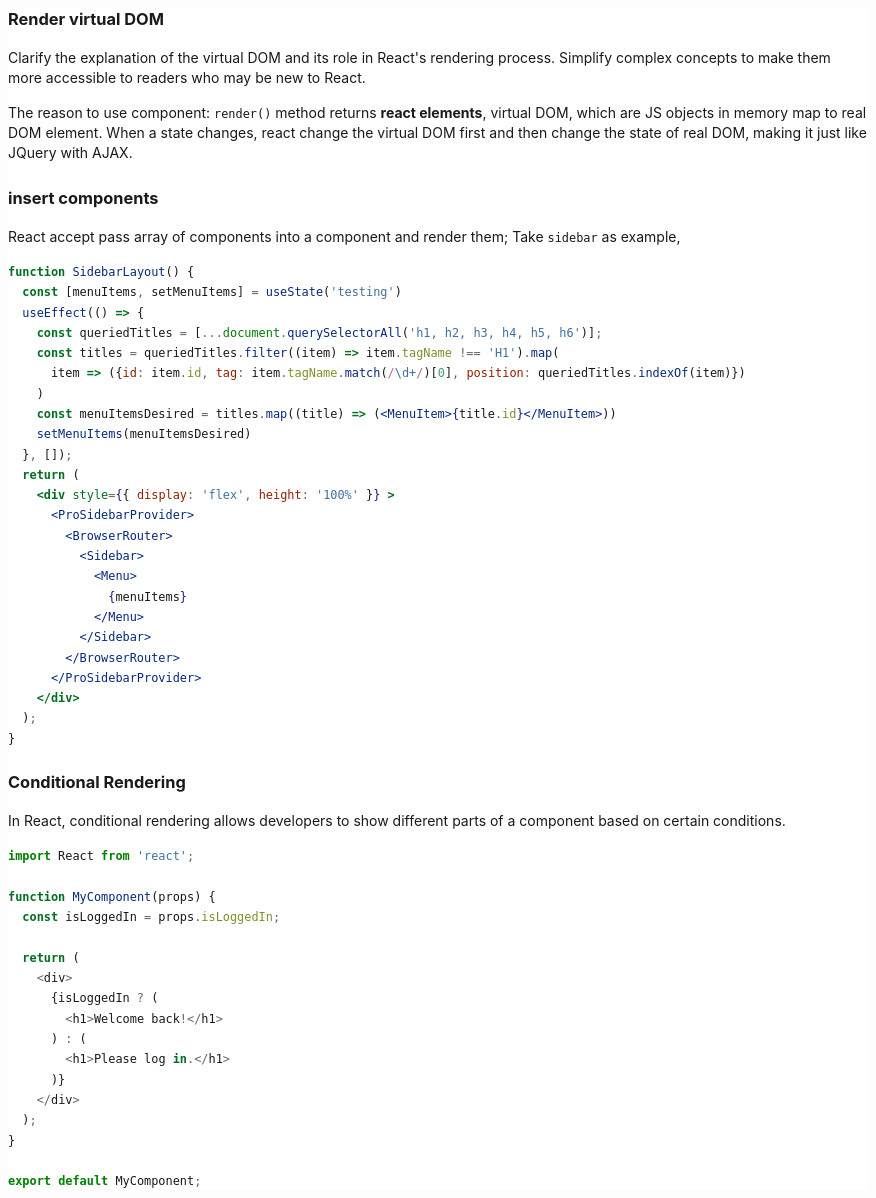 ### Render virtual DOM

Clarify the explanation of the virtual DOM and its role in React's rendering process. Simplify complex concepts to make them more accessible to readers who may be new to React.

The reason to use component: `render()` method returns **react elements**, virtual DOM, which are JS objects in memory map to real DOM element. When a state changes, react change the virtual DOM first and then change the state of real DOM, making it just like JQuery with AJAX.

### insert components

React accept pass array of components into a component and render them; Take `sidebar` as example,

```jsx
function SidebarLayout() {
  const [menuItems, setMenuItems] = useState('testing')
  useEffect(() => {
    const queriedTitles = [...document.querySelectorAll('h1, h2, h3, h4, h5, h6')];
    const titles = queriedTitles.filter((item) => item.tagName !== 'H1').map(
      item => ({id: item.id, tag: item.tagName.match(/\d+/)[0], position: queriedTitles.indexOf(item)})
    )
    const menuItemsDesired = titles.map((title) => (<MenuItem>{title.id}</MenuItem>))
    setMenuItems(menuItemsDesired)
  }, []);
  return (
    <div style={{ display: 'flex', height: '100%' }} >
      <ProSidebarProvider>
        <BrowserRouter>
          <Sidebar>
            <Menu>
              {menuItems}
            </Menu>
          </Sidebar>
        </BrowserRouter>
      </ProSidebarProvider>
    </div>
  );
}
```

### Conditional Rendering

In React, conditional rendering allows developers to show different parts of a component based on certain conditions.

```javascript
import React from 'react';

function MyComponent(props) {
  const isLoggedIn = props.isLoggedIn;
  
  return (
    <div>
      {isLoggedIn ? (
        <h1>Welcome back!</h1>
      ) : (
        <h1>Please log in.</h1>
      )}
    </div>
  );
}

export default MyComponent;
```
